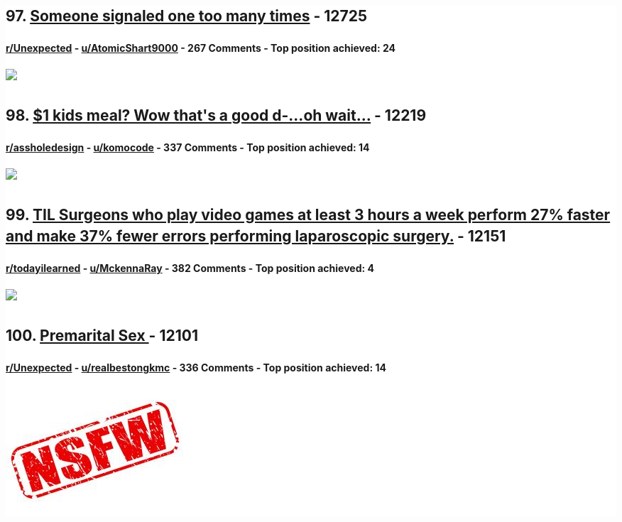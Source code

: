 ## 97. [Someone signaled one too many times](http://reddit.com/r/Unexpected/comments/13qpu7f/someone_signaled_one_too_many_times/) - 12725
#### [r/Unexpected](http://reddit.com/r/Unexpected) - [u/AtomicShart9000](http://reddit.com/u/AtomicShart9000) - 267 Comments - Top position achieved: 24

<a href="https://v.redd.it/n6m55clrzs1b1"><img src="https://external-preview.redd.it/aW1hZ2VzL3QyX2Vmbm8xcTRpL3l1YWd6ZzhyenMxYjHdd9c3GB3lHPSkUKrWA5OQIiQnRDw8SzuLn-wfWcwBDA.png?width=140&amp;height=140&amp;crop=140:140,smart&amp;format=jpg&amp;v=enabled&amp;lthumb=true&amp;s=bb0ed14e366bc93a9ec5fc545842327b2a3e2f40"></img></a>

## 98. [$1 kids meal? Wow that's a good d-...oh wait...](http://reddit.com/r/assholedesign/comments/13q6tpb/1_kids_meal_wow_thats_a_good_doh_wait/) - 12219
#### [r/assholedesign](http://reddit.com/r/assholedesign) - [u/komocode](http://reddit.com/u/komocode) - 337 Comments - Top position achieved: 14

<a href="https://i.redd.it/51to41vkjo1b1.png"><img src="https://b.thumbs.redditmedia.com/KK4I3iED_e6LV_fqFS6vCIBqpUzELyhMuX4KSzjELtI.jpg"></img></a>

## 99. [TIL Surgeons who play video games at least 3 hours a week perform 27% faster and make 37% fewer errors performing laparoscopic surgery.](http://reddit.com/r/todayilearned/comments/13qvaes/til_surgeons_who_play_video_games_at_least_3/) - 12151
#### [r/todayilearned](http://reddit.com/r/todayilearned) - [u/MckennaRay](http://reddit.com/u/MckennaRay) - 382 Comments - Top position achieved: 4

<a href="https://pubmed.ncbi.nlm.nih.gov/17309970/"><img src="https://b.thumbs.redditmedia.com/S-3SP8ZHHrDbDFZbYIQuZiTX2JRHgCQ0Thnme5RKQmQ.jpg"></img></a>

## 100. [Premarital Sex ](http://reddit.com/r/Unexpected/comments/13qzy9w/premarital_sex/) - 12101
#### [r/Unexpected](http://reddit.com/r/Unexpected) - [u/realbestongkmc](http://reddit.com/u/realbestongkmc) - 336 Comments - Top position achieved: 14

<a href="https://v.redd.it/msn6seujcw1b1"><img src="https://github.com/mgerb/top-of-reddit/raw/master/nsfw.jpg"></img></a>
